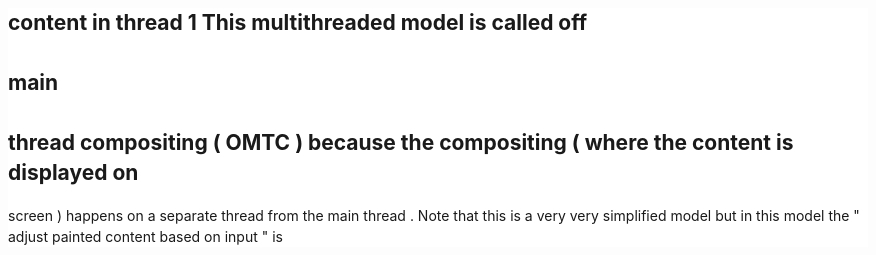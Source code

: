 content
in
thread
1
This
multithreaded
model
is
called
off
-
main
-
thread
compositing
(
OMTC
)
because
the
compositing
(
where
the
content
is
displayed
on
-
screen
)
happens
on
a
separate
thread
from
the
main
thread
.
Note
that
this
is
a
very
very
simplified
model
but
in
this
model
the
"
adjust
painted
content
based
on
input
"
is